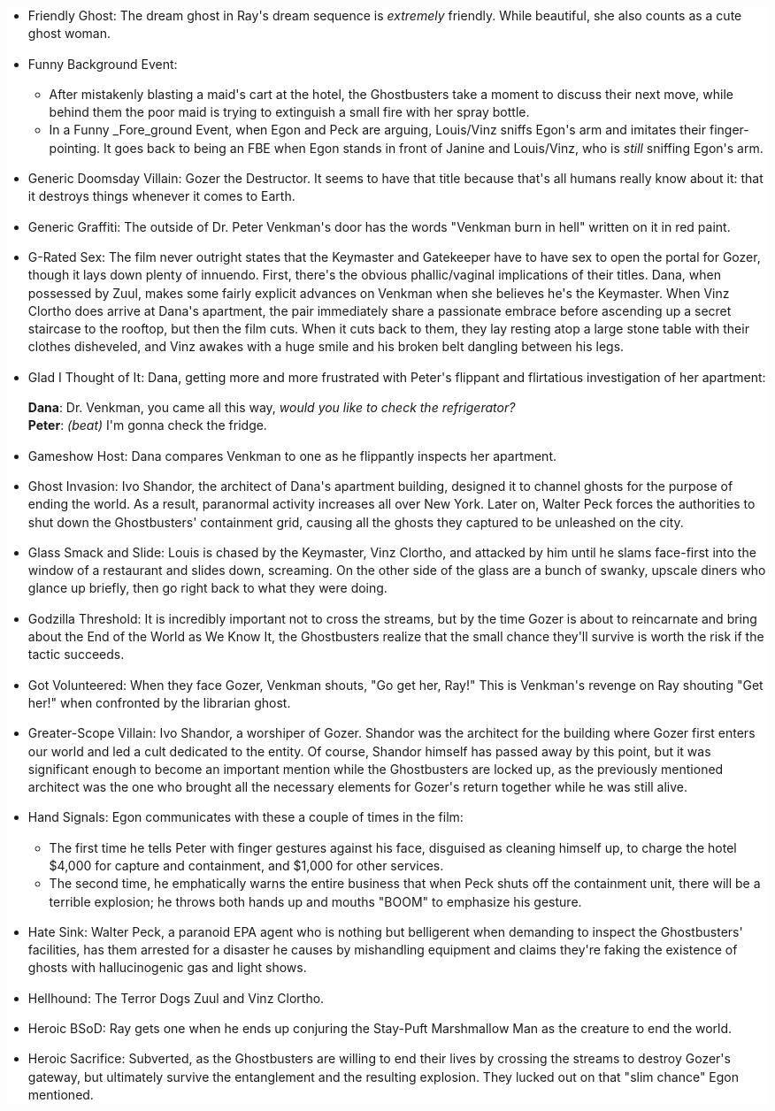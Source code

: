 -   Friendly Ghost: The dream ghost in Ray's dream sequence is _extremely_ friendly. While beautiful, she also counts as a cute ghost woman.
-   Funny Background Event:
    -   After mistakenly blasting a maid's cart at the hotel, the Ghostbusters take a moment to discuss their next move, while behind them the poor maid is trying to extinguish a small fire with her spray bottle.
    -   In a Funny _Fore_ground Event, when Egon and Peck are arguing, Louis/Vinz sniffs Egon's arm and imitates their finger-pointing. It goes back to being an FBE when Egon stands in front of Janine and Louis/Vinz, who is _still_ sniffing Egon's arm.
-   Generic Doomsday Villain: Gozer the Destructor. It seems to have that title because that's all humans really know about it: that it destroys things whenever it comes to Earth.
-   Generic Graffiti: The outside of Dr. Peter Venkman's door has the words "Venkman burn in hell" written on it in red paint.
-   G-Rated Sex: The film never outright states that the Keymaster and Gatekeeper have to have sex to open the portal for Gozer, though it lays down plenty of innuendo. First, there's the obvious phallic/vaginal implications of their titles. Dana, when possessed by Zuul, makes some fairly explicit advances on Venkman when she believes he's the Keymaster. When Vinz Clortho does arrive at Dana's apartment, the pair immediately share a passionate embrace before ascending up a secret staircase to the rooftop, but then the film cuts. When it cuts back to them, they lay resting atop a large stone table with their clothes disheveled, and Vinz awakes with a huge smile and his broken belt dangling between his legs.
-   Glad I Thought of It: Dana, getting more and more frustrated with Peter's flippant and flirtatious investigation of her apartment:
    
    **Dana**: Dr. Venkman, you came all this way, _would you like to check the refrigerator?_  
    **Peter**: _(beat)_ I'm gonna check the fridge.
    
-   Gameshow Host: Dana compares Venkman to one as he flippantly inspects her apartment.
-   Ghost Invasion: Ivo Shandor, the architect of Dana's apartment building, designed it to channel ghosts for the purpose of ending the world. As a result, paranormal activity increases all over New York. Later on, Walter Peck forces the authorities to shut down the Ghostbusters' containment grid, causing all the ghosts they captured to be unleashed on the city.
-   Glass Smack and Slide: Louis is chased by the Keymaster, Vinz Clortho, and attacked by him until he slams face-first into the window of a restaurant and slides down, screaming. On the other side of the glass are a bunch of swanky, upscale diners who glance up briefly, then go right back to what they were doing.
-   Godzilla Threshold: It is incredibly important not to cross the streams, but by the time Gozer is about to reincarnate and bring about the End of the World as We Know It, the Ghostbusters realize that the small chance they'll survive is worth the risk if the tactic succeeds.
-   Got Volunteered: When they face Gozer, Venkman shouts, "Go get her, Ray!" This is Venkman's revenge on Ray shouting "Get her!" when confronted by the librarian ghost.
-   Greater-Scope Villain: Ivo Shandor, a worshiper of Gozer. Shandor was the architect for the building where Gozer first enters our world and led a cult dedicated to the entity. Of course, Shandor himself has passed away by this point, but it was significant enough to become an important mention while the Ghostbusters are locked up, as the previously mentioned architect was the one who brought all the necessary elements for Gozer's return together while he was still alive.
-   Hand Signals: Egon communicates with these a couple of times in the film:
    -   The first time he tells Peter with finger gestures against his face, disguised as cleaning himself up, to charge the hotel $4,000 for capture and containment, and $1,000 for other services.
    -   The second time, he emphatically warns the entire business that when Peck shuts off the containment unit, there will be a terrible explosion; he throws both hands up and mouths "BOOM" to emphasize his gesture.
-   Hate Sink: Walter Peck, a paranoid EPA agent who is nothing but belligerent when demanding to inspect the Ghostbusters' facilities, has them arrested for a disaster he causes by mishandling equipment and claims they're faking the existence of ghosts with hallucinogenic gas and light shows.
-   Hellhound: The Terror Dogs Zuul and Vinz Clortho.
-   Heroic BSoD: Ray gets one when he ends up conjuring the Stay-Puft Marshmallow Man as the creature to end the world.
-   Heroic Sacrifice: Subverted, as the Ghostbusters are willing to end their lives by crossing the streams to destroy Gozer's gateway, but ultimately survive the entanglement and the resulting explosion. They lucked out on that "slim chance" Egon mentioned.
